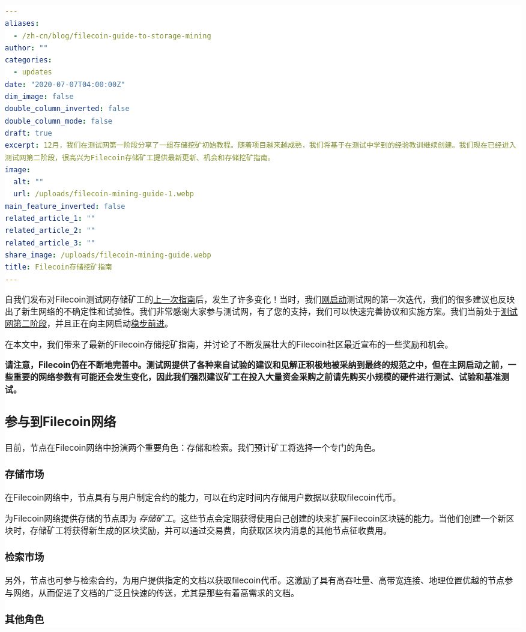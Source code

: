```yaml
---
aliases:
  - /zh-cn/blog/filecoin-guide-to-storage-mining
author: ""
categories:
  - updates
date: "2020-07-07T04:00:00Z"
dim_image: false
double_column_inverted: false
double_column_mode: false
draft: true
excerpt: 12月，我们在测试网第一阶段分享了一组存储挖矿初始教程。随着项目越来越成熟，我们将基于在测试中学到的经验教训继续创建。我们现在已经进入测试网第二阶段，很高兴为Filecoin存储矿工提供最新更新、机会和存储挖矿指南。
image:
  alt: ""
  url: /uploads/filecoin-mining-guide-1.webp
main_feature_inverted: false
related_article_1: ""
related_article_2: ""
related_article_3: ""
share_image: /uploads/filecoin-mining-guide.webp
title: Filecoin存储挖矿指南
---
```


自我们发布对Filecoin测试网存储矿工的[上一次指南](https://filecoin.io/blog/filecoin-testnet-mining/)后，发生了许多变化！当时，我们[刚启动](https://filecoin.io/blog/filecoin-testnet-is-live/)测试网的第一次迭代，我们的很多建议也反映出了新生网络的不确定性和试验性。我们非常感谢大家参与测试网，有了您的支持，我们可以快速完善协议和实施方案。我们当前处于[测试网第二阶段](https://filecoin.io/blog/filecoin-testnet-phase-2-is-here/)，并且正在向主网启动[稳步前进](https://filecoin.io/blog/roadmap-update-april-2020/)。

在本文中，我们带来了最新的Filecoin存储挖矿指南，并讨论了不断发展壮大的Filecoin社区最近宣布的一些奖励和机会。

**请注意，Filecoin仍在不断地完善中。测试网提供了各种来自试验的建议和见解正积极地被采纳到最终的规范之中，但在主网启动之前，一些重要的网络参数有可能还会发生变化，因此我们强烈建议矿工在投入大量资金采购之前请先购买小规模的硬件进行测试、试验和基准测试。**

## 参与到Filecoin网络

目前，节点在Filecoin网络中扮演两个重要角色：存储和检索。我们预计矿工将选择一个专门的角色。

### 存储市场

在Filecoin网络中，节点具有与用户制定合约的能力，可以在约定时间内存储用户数据以获取filecoin代币。

为Filecoin网络提供存储的节点即为 _存储矿工_。这些节点会定期获得使用自己创建的块来扩展Filecoin区块链的能力。当他们创建一个新区块时，存储矿工将获得新生成的区块奖励，并可以通过交易费，向获取区块内消息的其他节点征收费用。

### 检索市场

另外，节点也可参与检索合约，为用户提供指定的文档以获取filecoin代币。这激励了具有高吞吐量、高带宽连接、地理位置优越的节点参与网络，从而促进了文档的广泛且快速的传送，尤其是那些有着高需求的文档。

### 其他角色

